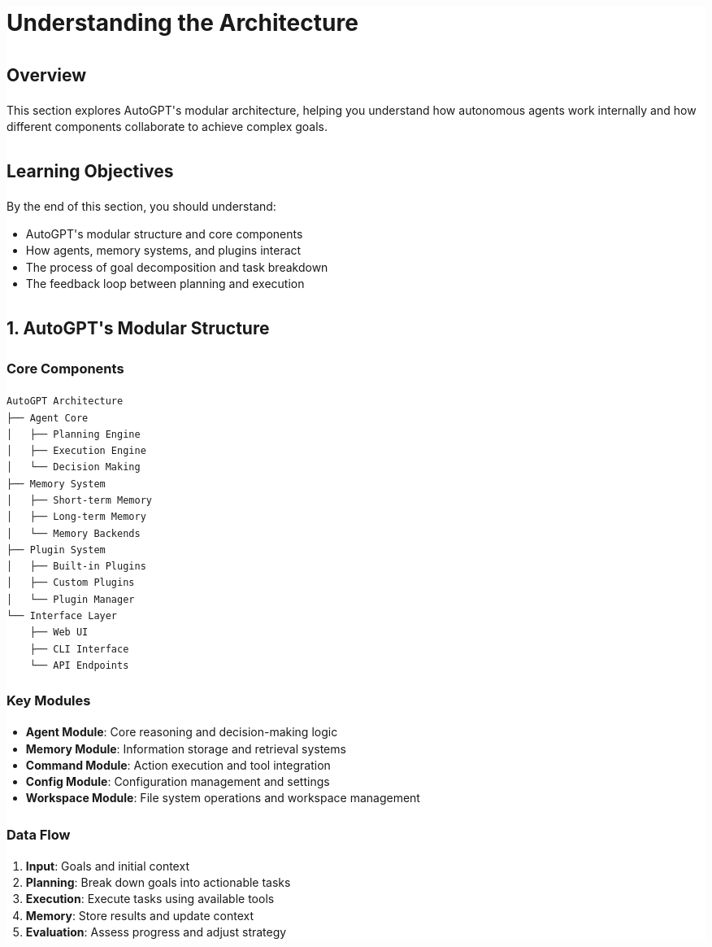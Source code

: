 # Understanding the Architecture

## Overview
This section explores AutoGPT's modular architecture, helping you understand how autonomous agents work internally and how different components collaborate to achieve complex goals.

## Learning Objectives
By the end of this section, you should understand:
- AutoGPT's modular structure and core components
- How agents, memory systems, and plugins interact
- The process of goal decomposition and task breakdown
- The feedback loop between planning and execution

## 1. AutoGPT's Modular Structure

### Core Components
```
AutoGPT Architecture
├── Agent Core
│   ├── Planning Engine
│   ├── Execution Engine
│   └── Decision Making
├── Memory System
│   ├── Short-term Memory
│   ├── Long-term Memory
│   └── Memory Backends
├── Plugin System
│   ├── Built-in Plugins
│   ├── Custom Plugins
│   └── Plugin Manager
└── Interface Layer
    ├── Web UI
    ├── CLI Interface
    └── API Endpoints
```

### Key Modules
- **Agent Module**: Core reasoning and decision-making logic
- **Memory Module**: Information storage and retrieval systems
- **Command Module**: Action execution and tool integration
- **Config Module**: Configuration management and settings
- **Workspace Module**: File system operations and workspace management

### Data Flow
1. **Input**: Goals and initial context
2. **Planning**: Break down goals into actionable tasks
3. **Execution**: Execute tasks using available tools
4. **Memory**: Store results and update context
5. **Evaluation**: Assess progress and adjust strategy
